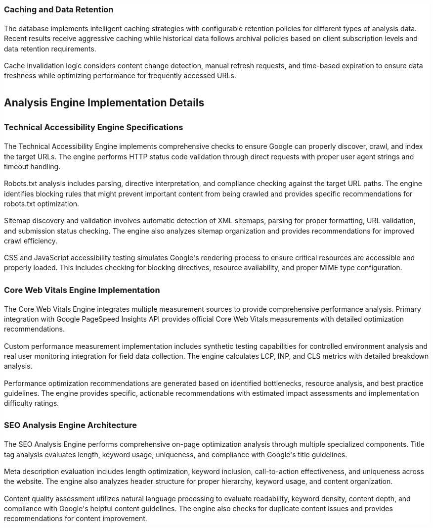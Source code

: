 ### Caching and Data Retention

The database implements intelligent caching strategies with configurable retention policies for different types of analysis data. Recent results receive aggressive caching while historical data follows archival policies based on client subscription levels and data retention requirements.

Cache invalidation logic considers content change detection, manual refresh requests, and time-based expiration to ensure data freshness while optimizing performance for frequently accessed URLs.

## Analysis Engine Implementation Details

### Technical Accessibility Engine Specifications

The Technical Accessibility Engine implements comprehensive checks to ensure Google can properly discover, crawl, and index the target URLs. The engine performs HTTP status code validation through direct requests with proper user agent strings and timeout handling.

Robots.txt analysis includes parsing, directive interpretation, and compliance checking against the target URL paths. The engine identifies blocking rules that might prevent important content from being crawled and provides specific recommendations for robots.txt optimization.

Sitemap discovery and validation involves automatic detection of XML sitemaps, parsing for proper formatting, URL validation, and submission status checking. The engine also analyzes sitemap organization and provides recommendations for improved crawl efficiency.

CSS and JavaScript accessibility testing simulates Google's rendering process to ensure critical resources are accessible and properly loaded. This includes checking for blocking directives, resource availability, and proper MIME type configuration.

### Core Web Vitals Engine Implementation

The Core Web Vitals Engine integrates multiple measurement sources to provide comprehensive performance analysis. Primary integration with Google PageSpeed Insights API provides official Core Web Vitals measurements with detailed optimization recommendations.

Custom performance measurement implementation includes synthetic testing capabilities for controlled environment analysis and real user monitoring integration for field data collection. The engine calculates LCP, INP, and CLS metrics with detailed breakdown analysis.

Performance optimization recommendations are generated based on identified bottlenecks, resource analysis, and best practice guidelines. The engine provides specific, actionable recommendations with estimated impact assessments and implementation difficulty ratings.

### SEO Analysis Engine Architecture

The SEO Analysis Engine performs comprehensive on-page optimization analysis through multiple specialized components. Title tag analysis evaluates length, keyword usage, uniqueness, and compliance with Google's title guidelines.

Meta description evaluation includes length optimization, keyword inclusion, call-to-action effectiveness, and uniqueness across the website. The engine also analyzes header structure for proper hierarchy, keyword usage, and content organization.

Content quality assessment utilizes natural language processing to evaluate readability, keyword density, content depth, and compliance with Google's helpful content guidelines. The engine also checks for duplicate content issues and provides recommendations for content improvement.
